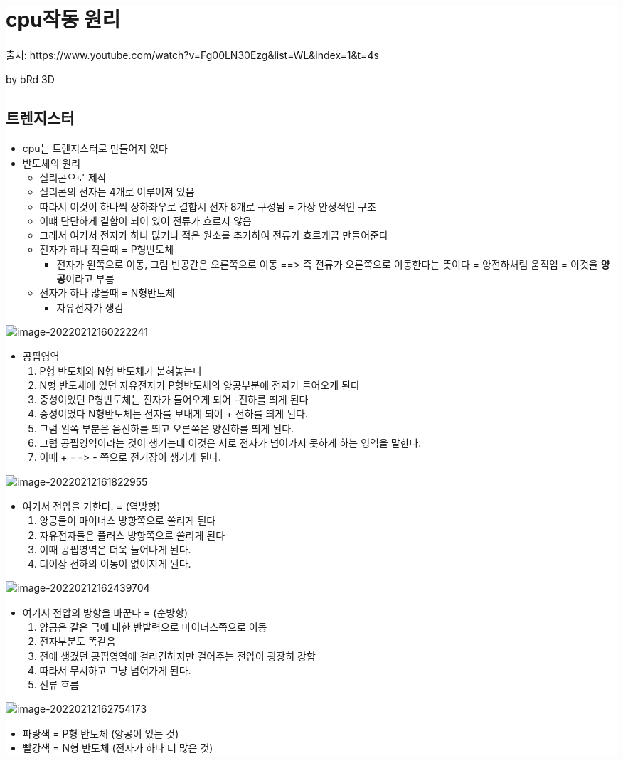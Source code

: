 # cpu작동 원리

출처: https://www.youtube.com/watch?v=Fg00LN30Ezg&list=WL&index=1&t=4s

by bRd 3D

## 트렌지스터

- cpu는 트렌지스터로 만들어져 있다
- 반도체의 원리
  - 실리콘으로 제작
  - 실리콘의 전자는 4개로 이루어져 있음
  - 따라서 이것이 하나씩 상하좌우로 결합시 전자 8개로 구성됨 = 가장 안정적인 구조
  - 이떄 단단하게 결합이 되어 있어 전류가 흐르지 않음
  - 그래서 여기서 전자가 하나 많거나 적은 원소를 추가하여 전류가 흐르게끔 만들어준다
  - 전자가 하나 적을때 = P형반도체
    - 전자가 왼쪽으로 이동, 그럼 빈공간은 오른쪽으로 이동 ==> 즉 전류가 오른쪽으로 이동한다는 뜻이다 = 양전하처럼 움직임 = 이것을 **양공**이라고 부름
  - 전자가 하나 많을때 = N형반도체
    - 자유전자가 생김

![image-20220212160222241](Principle_of_cpu.assets/image-20220212160222241.png)

- 공핍영역
  1. P형 반도체와 N형 반도체가 붙혀놓는다
  2. N형 반도체에 있던 자유전자가 P형반도체의 양공부분에 전자가 들어오게 된다
  3. 중성이었던 P형반도체는 전자가 들어오게 되어 -전하를 띄게 된다
  4. 중성이었다 N형반도체는 전자를 보내게 되어 + 전하를 띄게 된다.
  5. 그럼 왼쪽 부분은 음전하를 띄고 오른쪽은 양전하를 띄게 된다.
  6. 그럼 공핍영역이라는 것이 생기는데 이것은 서로 전자가 넘어가지 못하게 하는 영역을 말한다.
  7. 이때 \+ ==> \- 쪽으로 전기장이 생기게 된다.

![image-20220212161822955](Principle_of_cpu.assets/image-20220212161822955.png)

- 여기서 전압을 가한다. = (역방향)
  1. 양공들이 마이너스 방향쪽으로 쏠리게 된다
  2. 자유전자들은 플러스 방향쪽으로 쏠리게 된다
  3. 이때 공핍영역은 더욱 늘어나게 된다.
  4. 더이상 전하의 이동이 없어지게 된다.

![image-20220212162439704](Principle_of_cpu.assets/image-20220212162439704.png)

- 여기서 전압의 방향을 바꾼다 = (순방향)
  1. 양공은 같은 극에 대한 반발력으로 마이너스쪽으로 이동
  2. 전자부분도 똑같음
  3. 전에 생겼던 공핍영역에 걸리긴하지만 걸어주는 전압이 굉장히 강함
  4. 따라서 무시하고 그냥 넘어가게 된다.
  5. 전류 흐름

![image-20220212162754173](Principle_of_cpu.assets/image-20220212162754173.png)

- 파랑색 = P형 반도체 (양공이 있는 것)
- 빨강색 = N형 반도체 (전자가 하나 더 많은 것)

